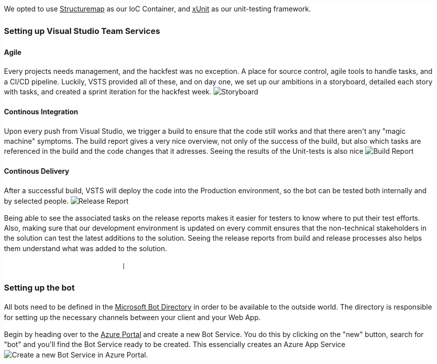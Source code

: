 We opted to use [Structuremap](http://structuremap.github.io/) as our IoC Container, and [xUnit](https://xunit.github.io/) as our unit-testing framework.


### Setting up Visual Studio Team Services

#### Agile
Every projects needs management, and the hackfest was no exception. A place for source control, agile tools to handle tasks, and a CI/CD pipeline. Luckily, 
VSTS provided all of these, and on day one, we set up our ambitions in a storyboard, detailed each story with tasks, and created 
a sprint iteration for the hackfest week.
![Storyboard](../images/VISMA-IT/storyboard.png)

#### Continous Integration
Upon every push from Visual Studio, we trigger a build to ensure that the code still works and that there aren't any "magic machine" symptoms. 
The build report gives a very nice overview, not only of the success of the build, but also which tasks are referenced in the build and the code 
changes that it adresses. Seeing the results of the Unit-tests is also nice
![Build Report](../images/VISMA-IT/buildReport.png)

#### Continous Delivery

After a successful build, VSTS will deploy the code into the Production environment, so the bot can be tested both internally and by selected people.
![Release Report](../images/VISMA-IT/releaseReport.png)

Being able to see the associated tasks on the release reports makes it easier for testers to know where to put their test efforts. Also, making
sure that our development environment is updated on every commit ensures that the non-technical stakeholders in the solution can test the latest
additions to the solution. Seeing the release reports from build and release processes also helps them understand what was added to the solution.


                                     |

### Setting up the bot

All bots need to be defined in the [Microsoft Bot Directory](https://bots.botframework.com/) in order to be available to the outside world. 
The directory is responsible for setting up the necessary channels between your client and your Web App. 

Begin by heading over to the [Azure Portal](https://portal.azure.com) and create a new Bot Service. You do this
by clicking on the "new" button, search for "bot" and you'll find the Bot Service ready to be created. This essencially creates an Azure App Service
![Create a new Bot Service in Azure Portal](../images/VISMA-IT/azure_initial_creation.jpg). 
